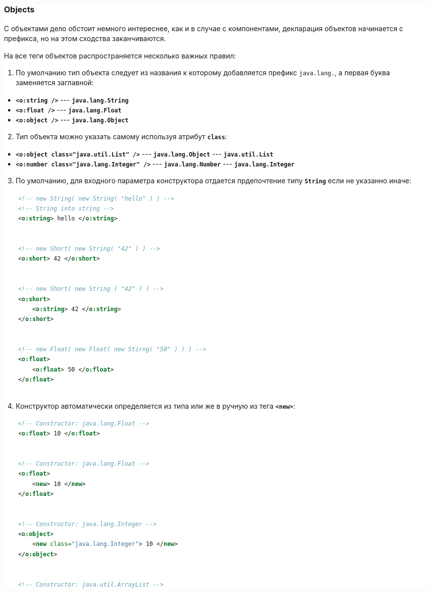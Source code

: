 ### **Objects**
С объектами дело обстоит немного интереснее, как и в случае с компонентами, декларация объектов начинается с префикса, но на этом
сходства заканчиваются.

На все теги объектов распространяется несколько важных правил: 

1) По умолчанию тип объекта следует из названия к которому добавляется префикс `java.lang.`, а первая буква заменяется заглавной:

* **`<o:string />`** --- **`java.lang.String`**
* **`<o:float />`** --- **`java.lang.Float`**
* **`<o:object />`** --- **`java.lang.Object`**


2) Тип объекта можно указать самому используя атрибут **`class`**:

* **`<o:object class="java.util.List" />`** --- **`java.lang.Object`** --- **`java.util.List`**
* **`<o:number class="java.lang.Integer" />`** --- **`java.lang.Number`** --- **`java.lang.Integer`**


3) По умолчанию, для входного параметра конструктора отдается прдепочтение типу **`String`** если не указанно иначе: 

```XML
	<!-- new String( new String( "hello" ) ) -->
	<!-- String into string -->
	<o:string> hello </o:string>


	<!-- new Short( new String( "42" ) ) -->
	<o:short> 42 </o:short>


	<!-- new Short( new String ( "42" ) ) -->
	<o:short>
		<o:string> 42 </o:string>
	</o:short>


	<!-- new Float( new Float( new Stirng( "50" ) ) ) -->
	<o:float>
		<o:float> 50 </o:float>
	</o:float>
	
```


4) Конструктор автоматически определяется из типа или же в ручную из тега **`<new>`**:

```XML 
	<!-- Constructor: java.lang.Float -->
	<o:float> 10 </o:float> 


	<!-- Constructor: java.lang.Float -->
	<o:float> 
		<new> 10 </new>
	</o:float>


	<!-- Constructor: java.lang.Integer -->
	<o:object> 
		<new class="java.lang.Integer"> 10 </new>
	</o:object>


	<!-- Constructor: java.util.ArrayList -->
```